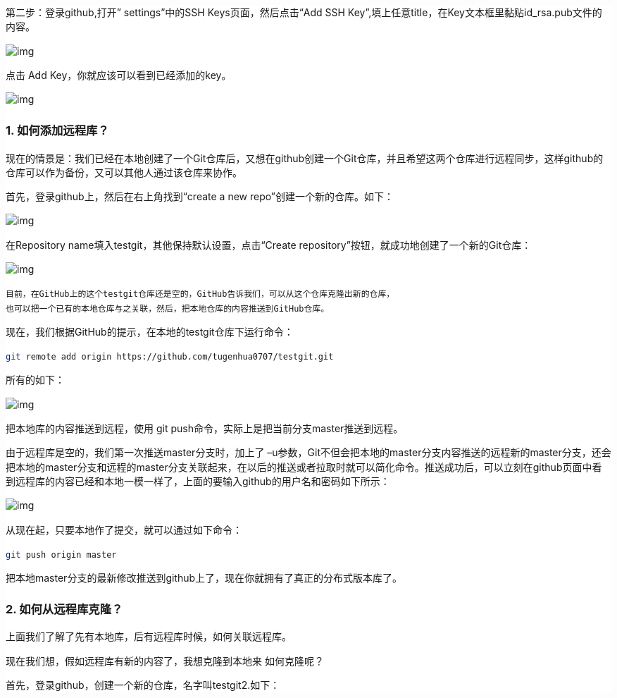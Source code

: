 第二步：登录github,打开” settings”中的SSH Keys页面，然后点击“Add SSH Key”,填上任意title，在Key文本框里黏贴id_rsa.pub文件的内容。

![img](https://pic3.zhimg.com/80/v2-5a2cad5a2a3f56e83125a6dd80dc81ba_720w.jpg)

点击 Add Key，你就应该可以看到已经添加的key。

![img](https://pic4.zhimg.com/80/v2-9ca58fdd272198dbbb199f23167fc65f_720w.jpg)

### 1. 如何添加远程库？

现在的情景是：我们已经在本地创建了一个Git仓库后，又想在github创建一个Git仓库，并且希望这两个仓库进行远程同步，这样github的仓库可以作为备份，又可以其他人通过该仓库来协作。

首先，登录github上，然后在右上角找到“create a new repo”创建一个新的仓库。如下：

![img](https://pic4.zhimg.com/80/v2-94d4733d6b935c0c966a9fa5535a607f_720w.jpg)

在Repository name填入testgit，其他保持默认设置，点击“Create repository”按钮，就成功地创建了一个新的Git仓库：

![img](https://pic2.zhimg.com/80/v2-e120cabc2bff5a43ef769192c589cf9d_720w.jpg)

```text
目前，在GitHub上的这个testgit仓库还是空的，GitHub告诉我们，可以从这个仓库克隆出新的仓库，
也可以把一个已有的本地仓库与之关联，然后，把本地仓库的内容推送到GitHub仓库。
```

现在，我们根据GitHub的提示，在本地的testgit仓库下运行命令：

```bash
git remote add origin https://github.com/tugenhua0707/testgit.git
```

所有的如下：

![img](https://pic2.zhimg.com/80/v2-849dc875458151888db3114b37bbd205_720w.jpg)

把本地库的内容推送到远程，使用 git push命令，实际上是把当前分支master推送到远程。

由于远程库是空的，我们第一次推送master分支时，加上了 –u参数，Git不但会把本地的master分支内容推送的远程新的master分支，还会把本地的master分支和远程的master分支关联起来，在以后的推送或者拉取时就可以简化命令。推送成功后，可以立刻在github页面中看到远程库的内容已经和本地一模一样了，上面的要输入github的用户名和密码如下所示：

![img](https://pic1.zhimg.com/80/v2-a5f5dc4ee80e99360d77a88ffe7920e0_720w.jpg)

从现在起，只要本地作了提交，就可以通过如下命令：

```bash
git push origin master
```

把本地master分支的最新修改推送到github上了，现在你就拥有了真正的分布式版本库了。



### 2. 如何从远程库克隆？

上面我们了解了先有本地库，后有远程库时候，如何关联远程库。

现在我们想，假如远程库有新的内容了，我想克隆到本地来 如何克隆呢？

首先，登录github，创建一个新的仓库，名字叫testgit2.如下：

